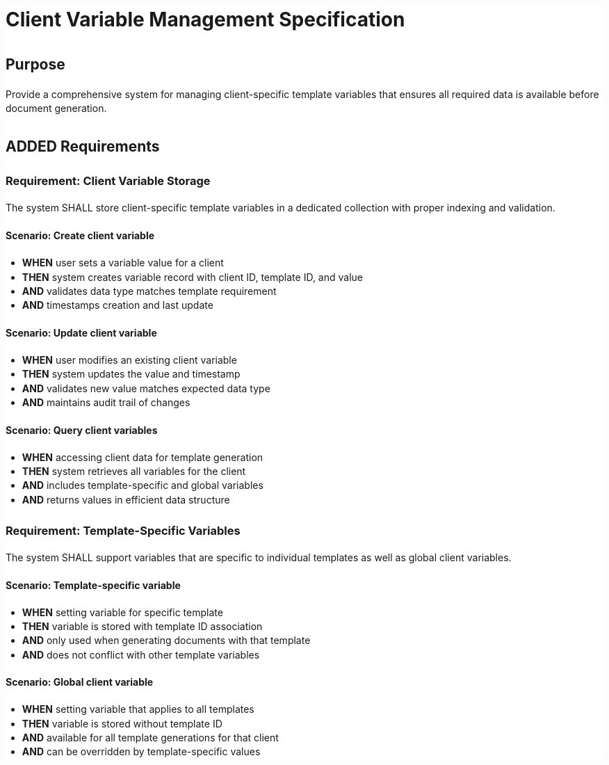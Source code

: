 # Client Variable Management Specification

## Purpose

Provide a comprehensive system for managing client-specific template variables that ensures all required data is available before document generation.

## ADDED Requirements

### Requirement: Client Variable Storage

The system SHALL store client-specific template variables in a dedicated collection with proper indexing and validation.

#### Scenario: Create client variable

- **WHEN** user sets a variable value for a client
- **THEN** system creates variable record with client ID, template ID, and value
- **AND** validates data type matches template requirement
- **AND** timestamps creation and last update

#### Scenario: Update client variable

- **WHEN** user modifies an existing client variable
- **THEN** system updates the value and timestamp
- **AND** validates new value matches expected data type
- **AND** maintains audit trail of changes

#### Scenario: Query client variables

- **WHEN** accessing client data for template generation
- **THEN** system retrieves all variables for the client
- **AND** includes template-specific and global variables
- **AND** returns values in efficient data structure

### Requirement: Template-Specific Variables

The system SHALL support variables that are specific to individual templates as well as global client variables.

#### Scenario: Template-specific variable

- **WHEN** setting variable for specific template
- **THEN** variable is stored with template ID association
- **AND** only used when generating documents with that template
- **AND** does not conflict with other template variables

#### Scenario: Global client variable

- **WHEN** setting variable that applies to all templates
- **THEN** variable is stored without template ID
- **AND** available for all template generations for that client
- **AND** can be overridden by template-specific values
